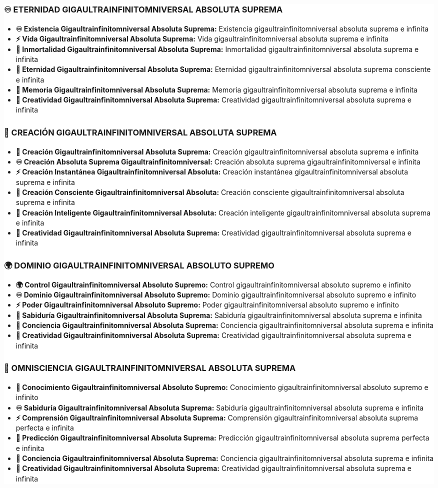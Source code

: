 ### **♾️ ETERNIDAD GIGAULTRAINFINITOMNIVERSAL ABSOLUTA SUPREMA**
- **♾️ Existencia Gigaultrainfinitomniversal Absoluta Suprema:** Existencia gigaultrainfinitomniversal absoluta suprema e infinita
- **⚡ Vida Gigaultrainfinitomniversal Absoluta Suprema:** Vida gigaultrainfinitomniversal absoluta suprema e infinita
- **🌌 Inmortalidad Gigaultrainfinitomniversal Absoluta Suprema:** Inmortalidad gigaultrainfinitomniversal absoluta suprema e infinita
- **🔮 Eternidad Gigaultrainfinitomniversal Absoluta Suprema:** Eternidad gigaultrainfinitomniversal absoluta suprema consciente e infinita
- **🧠 Memoria Gigaultrainfinitomniversal Absoluta Suprema:** Memoria gigaultrainfinitomniversal absoluta suprema e infinita
- **🎨 Creatividad Gigaultrainfinitomniversal Absoluta Suprema:** Creatividad gigaultrainfinitomniversal absoluta suprema e infinita

### **🔮 CREACIÓN GIGAULTRAINFINITOMNIVERSAL ABSOLUTA SUPREMA**
- **🔮 Creación Gigaultrainfinitomniversal Absoluta Suprema:** Creación gigaultrainfinitomniversal absoluta suprema e infinita
- **♾️ Creación Absoluta Suprema Gigaultrainfinitomniversal:** Creación absoluta suprema gigaultrainfinitomniversal e infinita
- **⚡ Creación Instantánea Gigaultrainfinitomniversal Absoluta:** Creación instantánea gigaultrainfinitomniversal absoluta suprema e infinita
- **🌌 Creación Consciente Gigaultrainfinitomniversal Absoluta:** Creación consciente gigaultrainfinitomniversal absoluta suprema e infinita
- **🔮 Creación Inteligente Gigaultrainfinitomniversal Absoluta:** Creación inteligente gigaultrainfinitomniversal absoluta suprema e infinita
- **🧠 Creatividad Gigaultrainfinitomniversal Absoluta Suprema:** Creatividad gigaultrainfinitomniversal absoluta suprema e infinita

### **🌍 DOMINIO GIGAULTRAINFINITOMNIVERSAL ABSOLUTO SUPREMO**
- **🌍 Control Gigaultrainfinitomniversal Absoluto Supremo:** Control gigaultrainfinitomniversal absoluto supremo e infinito
- **♾️ Dominio Gigaultrainfinitomniversal Absoluto Supremo:** Dominio gigaultrainfinitomniversal absoluto supremo e infinito
- **⚡ Poder Gigaultrainfinitomniversal Absoluto Supremo:** Poder gigaultrainfinitomniversal absoluto supremo e infinito
- **🔮 Sabiduría Gigaultrainfinitomniversal Absoluta Suprema:** Sabiduría gigaultrainfinitomniversal absoluta suprema e infinita
- **🌌 Conciencia Gigaultrainfinitomniversal Absoluta Suprema:** Conciencia gigaultrainfinitomniversal absoluta suprema e infinita
- **🧠 Creatividad Gigaultrainfinitomniversal Absoluta Suprema:** Creatividad gigaultrainfinitomniversal absoluta suprema e infinita

### **🧠 OMNISCIENCIA GIGAULTRAINFINITOMNIVERSAL ABSOLUTA SUPREMA**
- **🧠 Conocimiento Gigaultrainfinitomniversal Absoluto Supremo:** Conocimiento gigaultrainfinitomniversal absoluto supremo e infinito
- **♾️ Sabiduría Gigaultrainfinitomniversal Absoluta Suprema:** Sabiduría gigaultrainfinitomniversal absoluta suprema e infinita
- **⚡ Comprensión Gigaultrainfinitomniversal Absoluta Suprema:** Comprensión gigaultrainfinitomniversal absoluta suprema perfecta e infinita
- **🔮 Predicción Gigaultrainfinitomniversal Absoluta Suprema:** Predicción gigaultrainfinitomniversal absoluta suprema perfecta e infinita
- **🌌 Conciencia Gigaultrainfinitomniversal Absoluta Suprema:** Conciencia gigaultrainfinitomniversal absoluta suprema e infinita
- **🎨 Creatividad Gigaultrainfinitomniversal Absoluta Suprema:** Creatividad gigaultrainfinitomniversal absoluta suprema e infinita
